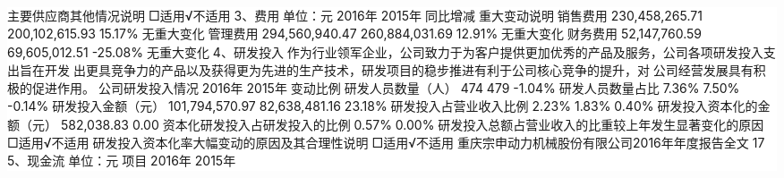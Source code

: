 主要供应商其他情况说明
□适用√不适用
3、费用
单位：元
2016年
2015年
同比增减
重大变动说明
销售费用
230,458,265.71
200,102,615.93
15.17%
无重大变化
管理费用
294,560,940.47
260,884,031.69
12.91%
无重大变化
财务费用
52,147,760.59
69,605,012.51
-25.08%
无重大变化
4、研发投入
作为行业领军企业，公司致力于为客户提供更加优秀的产品及服务，公司各项研发投入支出旨在开发
出更具竞争力的产品以及获得更为先进的生产技术，研发项目的稳步推进有利于公司核心竞争的提升，对
公司经营发展具有积极的促进作用。
公司研发投入情况
2016年
2015年
变动比例
研发人员数量（人）
474
479
-1.04%
研发人员数量占比
7.36%
7.50%
-0.14%
研发投入金额（元）
101,794,570.97
82,638,481.16
23.18%
研发投入占营业收入比例
2.23%
1.83%
0.40%
研发投入资本化的金额（元）
582,038.83
0.00
资本化研发投入占研发投入的比例
0.57%
0.00%
研发投入总额占营业收入的比重较上年发生显著变化的原因
□适用√不适用
研发投入资本化率大幅变动的原因及其合理性说明
□适用√不适用
重庆宗申动力机械股份有限公司2016年年度报告全文
17
5、现金流
单位：元
项目
2016年
2015年